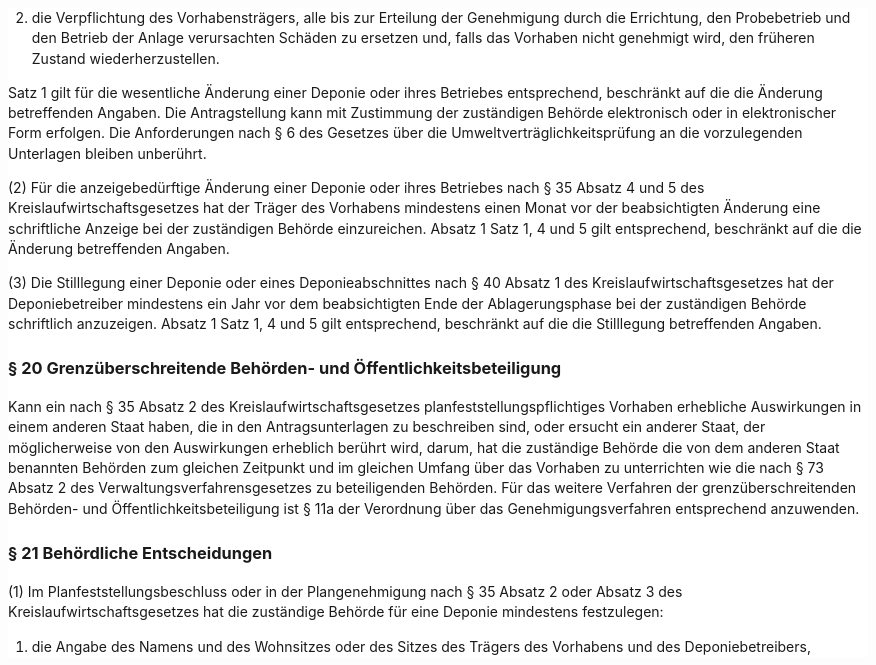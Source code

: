 2.  die Verpflichtung des Vorhabensträgers, alle bis zur Erteilung der
    Genehmigung durch die Errichtung, den Probebetrieb und den Betrieb der
    Anlage verursachten Schäden zu ersetzen und, falls das Vorhaben nicht
    genehmigt wird, den früheren Zustand wiederherzustellen.



Satz 1 gilt für die wesentliche Änderung einer Deponie oder ihres
Betriebes entsprechend, beschränkt auf die die Änderung betreffenden
Angaben. Die Antragstellung kann mit Zustimmung der zuständigen
Behörde elektronisch oder in elektronischer Form erfolgen. Die
Anforderungen nach § 6 des Gesetzes über die
Umweltverträglichkeitsprüfung an die vorzulegenden Unterlagen bleiben
unberührt.

(2) Für die anzeigebedürftige Änderung einer Deponie oder ihres
Betriebes nach § 35 Absatz 4 und 5 des Kreislaufwirtschaftsgesetzes
hat der Träger des Vorhabens mindestens einen Monat vor der
beabsichtigten Änderung eine schriftliche Anzeige bei der zuständigen
Behörde einzureichen. Absatz 1 Satz 1, 4 und 5 gilt entsprechend,
beschränkt auf die die Änderung betreffenden Angaben.

(3) Die Stilllegung einer Deponie oder eines Deponieabschnittes nach §
40 Absatz 1 des Kreislaufwirtschaftsgesetzes hat der Deponiebetreiber
mindestens ein Jahr vor dem beabsichtigten Ende der Ablagerungsphase
bei der zuständigen Behörde schriftlich anzuzeigen. Absatz 1 Satz 1, 4
und 5 gilt entsprechend, beschränkt auf die die Stilllegung
betreffenden Angaben.


### § 20 Grenzüberschreitende Behörden- und Öffentlichkeitsbeteiligung

Kann ein nach § 35 Absatz 2 des Kreislaufwirtschaftsgesetzes
planfeststellungspflichtiges Vorhaben erhebliche Auswirkungen in einem
anderen Staat haben, die in den Antragsunterlagen zu beschreiben sind,
oder ersucht ein anderer Staat, der möglicherweise von den
Auswirkungen erheblich berührt wird, darum, hat die zuständige Behörde
die von dem anderen Staat benannten Behörden zum gleichen Zeitpunkt
und im gleichen Umfang über das Vorhaben zu unterrichten wie die nach
§ 73 Absatz 2 des Verwaltungsverfahrensgesetzes zu beteiligenden
Behörden. Für das weitere Verfahren der grenzüberschreitenden
Behörden- und Öffentlichkeitsbeteiligung ist § 11a der Verordnung über
das Genehmigungsverfahren entsprechend anzuwenden.


### § 21 Behördliche Entscheidungen

(1) Im Planfeststellungsbeschluss oder in der Plangenehmigung nach §
35 Absatz 2 oder Absatz 3 des Kreislaufwirtschaftsgesetzes hat die
zuständige Behörde für eine Deponie mindestens festzulegen:

1.  die Angabe des Namens und des Wohnsitzes oder des Sitzes des Trägers
    des Vorhabens und des Deponiebetreibers,

